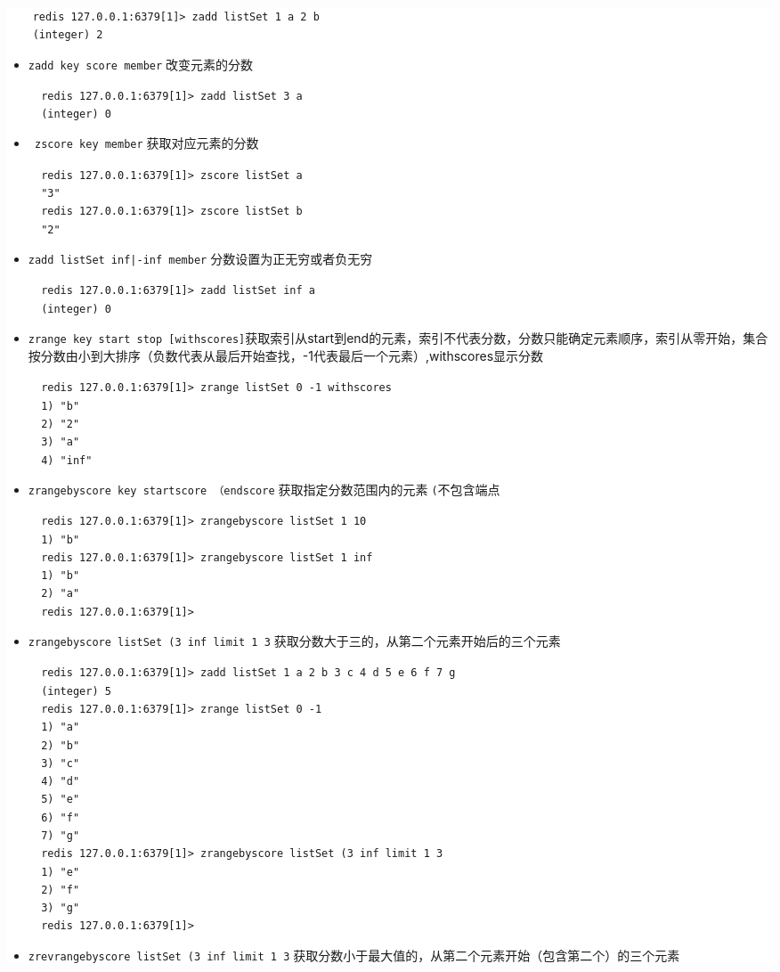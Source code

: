 		redis 127.0.0.1:6379[1]> zadd listSet 1 a 2 b
		(integer) 2

* `zadd key score member` 改变元素的分数

		redis 127.0.0.1:6379[1]> zadd listSet 3 a
		(integer) 0

* ` zscore key member` 获取对应元素的分数

		redis 127.0.0.1:6379[1]> zscore listSet a
		"3"
		redis 127.0.0.1:6379[1]> zscore listSet b
		"2"
* `zadd listSet inf|-inf member` 分数设置为正无穷或者负无穷

		redis 127.0.0.1:6379[1]> zadd listSet inf a
		(integer) 0

* `zrange key start stop [withscores]`获取索引从start到end的元素，索引不代表分数，分数只能确定元素顺序，索引从零开始，集合按分数由小到大排序（负数代表从最后开始查找，-1代表最后一个元素）,withscores显示分数

		redis 127.0.0.1:6379[1]> zrange listSet 0 -1 withscores
		1) "b"
		2) "2"
		3) "a"
		4) "inf"

* `zrangebyscore key startscore （endscore` 获取指定分数范围内的元素 `(`不包含端点

		redis 127.0.0.1:6379[1]> zrangebyscore listSet 1 10
		1) "b"
		redis 127.0.0.1:6379[1]> zrangebyscore listSet 1 inf
		1) "b"
		2) "a"
		redis 127.0.0.1:6379[1]>
* `zrangebyscore listSet (3 inf limit 1 3` 获取分数大于三的，从第二个元素开始后的三个元素

		redis 127.0.0.1:6379[1]> zadd listSet 1 a 2 b 3 c 4 d 5 e 6 f 7 g
		(integer) 5
		redis 127.0.0.1:6379[1]> zrange listSet 0 -1
		1) "a"
		2) "b"
		3) "c"
		4) "d"
		5) "e"
		6) "f"
		7) "g"
		redis 127.0.0.1:6379[1]> zrangebyscore listSet (3 inf limit 1 3
		1) "e"
		2) "f"
		3) "g"
		redis 127.0.0.1:6379[1]>

* `zrevrangebyscore listSet (3 inf limit 1 3` 获取分数小于最大值的，从第二个元素开始（包含第二个）的三个元素
